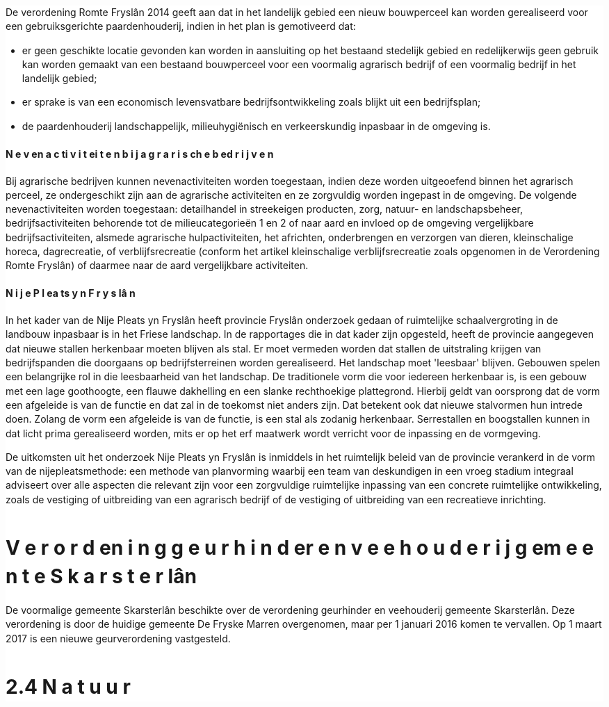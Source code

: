 De verordening Romte Fryslân 2014 geeft aan dat in het landelijk gebied een nieuw bouwperceel kan worden gerealiseerd voor een gebruiksgerichte paardenhouderij, indien in het plan is gemotiveerd dat:

- er geen geschikte locatie gevonden kan worden in aansluiting op het bestaand stedelijk gebied en redelijkerwijs geen gebruik kan worden gemaakt van een bestaand bouwperceel voor een voormalig agrarisch bedrijf of een voormalig bedrijf in het landelijk gebied;
- er sprake is van een economisch levensvatbare bedrijfsontwikkeling zoals blijkt uit een bedrijfsplan;

- de paardenhouderij landschappelijk, milieuhygiënisch en verkeerskundig inpasbaar in de omgeving is.
#### N e v en a c ti v i t ei t e n b i j a g r a r i s ch e b ed r i j v e n

Bij agrarische bedrijven kunnen nevenactiviteiten worden toegestaan, indien deze worden uitgeoefend binnen het agrarisch perceel, ze ondergeschikt zijn aan de agrarische activiteiten en ze zorgvuldig worden ingepast in de omgeving. De volgende nevenactiviteiten worden toegestaan: detailhandel in streekeigen producten, zorg, natuur- en landschapsbeheer, bedrijfsactiviteiten behorende tot de milieucategorieën 1 en 2 of naar aard en invloed op de omgeving vergelijkbare bedrijfsactiviteiten, alsmede agrarische hulpactiviteiten, het africhten, onderbrengen en verzorgen van dieren, kleinschalige horeca, dagrecreatie, of verblijfsrecreatie (conform het artikel kleinschalige verblijfsrecreatie zoals opgenomen in de Verordening Romte Fryslân) of daarmee naar de aard vergelijkbare activiteiten.

#### N i j e P l ea ts y n F r y s lâ n

In het kader van de Nije Pleats yn Fryslân heeft provincie Fryslân onderzoek gedaan of ruimtelijke schaalvergroting in de landbouw inpasbaar is in het Friese landschap. In de rapportages die in dat kader zijn opgesteld, heeft de provincie aangegeven dat nieuwe stallen herkenbaar moeten blijven als stal. Er moet vermeden worden dat stallen de uitstraling krijgen van bedrijfspanden die doorgaans op bedrijfsterreinen worden gerealiseerd. Het landschap moet 'leesbaar' blijven. Gebouwen spelen een belangrijke rol in die leesbaarheid van het landschap. De traditionele vorm die voor iedereen herkenbaar is, is een gebouw met een lage goothoogte, een flauwe dakhelling en een slanke rechthoekige plattegrond. Hierbij geldt van oorsprong dat de vorm een afgeleide is van de functie en dat zal in de toekomst niet anders zijn. Dat betekent ook dat nieuwe stalvormen hun intrede doen. Zolang de vorm een afgeleide is van de functie, is een stal als zodanig herkenbaar. Serrestallen en boogstallen kunnen in dat licht prima gerealiseerd worden, mits er op het erf maatwerk wordt verricht voor de inpassing en de vormgeving.

De uitkomsten uit het onderzoek Nije Pleats yn Fryslân is inmiddels in het ruimtelijk beleid van de provincie verankerd in de vorm van de nijepleatsmethode: een methode van planvorming waarbij een team van deskundigen in een vroeg stadium integraal adviseert over alle aspecten die relevant zijn voor een zorgvuldige ruimtelijke inpassing van een concrete ruimtelijke ontwikkeling, zoals de vestiging of uitbreiding van een agrarisch bedrijf of de vestiging of uitbreiding van een recreatieve inrichting.

# **V e r o r d en i n g g e u r h i n d er e n v e e h o u d e r i j g em e e n t e S k a r s t e r lân**

De voormalige gemeente Skarsterlân beschikte over de verordening geurhinder en veehouderij gemeente Skarsterlân. Deze verordening is door de huidige gemeente De Fryske Marren overgenomen, maar per 1 januari 2016 komen te vervallen. Op 1 maart 2017 is een nieuwe geurverordening vastgesteld.

# 2.4 N a t u u r
